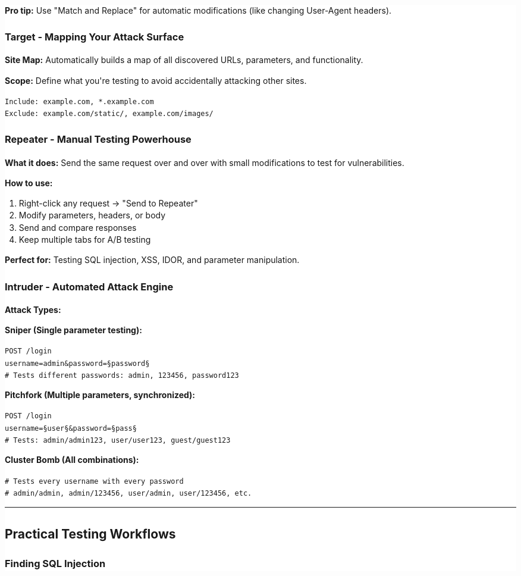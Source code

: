 **Pro tip:** Use "Match and Replace" for automatic modifications (like changing User-Agent headers).

### Target - Mapping Your Attack Surface

**Site Map:** Automatically builds a map of all discovered URLs, parameters, and functionality.

**Scope:** Define what you're testing to avoid accidentally attacking other sites.
```
Include: example.com, *.example.com
Exclude: example.com/static/, example.com/images/
```

### Repeater - Manual Testing Powerhouse

**What it does:** Send the same request over and over with small modifications to test for vulnerabilities.

**How to use:**
1. Right-click any request → "Send to Repeater"
2. Modify parameters, headers, or body
3. Send and compare responses
4. Keep multiple tabs for A/B testing

**Perfect for:** Testing SQL injection, XSS, IDOR, and parameter manipulation.

### Intruder - Automated Attack Engine

**Attack Types:**

**Sniper (Single parameter testing):**
```
POST /login
username=admin&password=§password§
# Tests different passwords: admin, 123456, password123
```

**Pitchfork (Multiple parameters, synchronized):**
```
POST /login  
username=§user§&password=§pass§
# Tests: admin/admin123, user/user123, guest/guest123
```

**Cluster Bomb (All combinations):**
```
# Tests every username with every password
# admin/admin, admin/123456, user/admin, user/123456, etc.
```

---

## Practical Testing Workflows

### Finding SQL Injection
